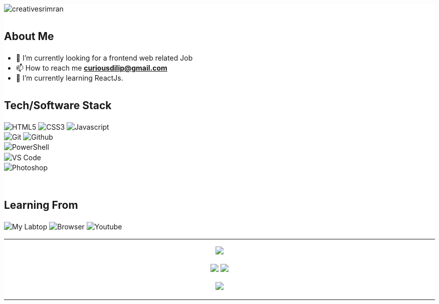 <p align="left"> <img src="https://komarev.com/ghpvc/?username=creativesrimran&label=Profile%20views&color=0e75b6&style=flat" alt="creativesrimran" /> </p>

## About Me

- 🔭 I’m currently looking for a frontend web related Job
- 📫 How to reach me **curiousdilip@gmail.com**
- 🏫 I’m currently learning ReactJs.

## Tech/Software Stack

![HTML5](https://img.shields.io/static/v1?style=for-the-badge&logo=html5&message=HTML5&label=&color=E34F26&labelColor=000000)
![CSS3](https://img.shields.io/static/v1?style=for-the-badge&logo=css3&message=CSS3&label=&color=1572B6&labelColor=000000)
![Javascript](https://img.shields.io/static/v1?style=for-the-badge&logo=javascript&message=Javascript&label=&color=F7DF1E&labelColor=000000)
<br/>
![Git](https://img.shields.io/static/v1?style=for-the-badge&logo=git&message=Git&label=&color=F05032&labelColor=000000)
![Github](https://img.shields.io/static/v1?style=for-the-badge&logo=github&message=Github&label=&color=F05032&labelColor=000000)
<br/>
![PowerShell](https://img.shields.io/static/v1?style=for-the-badge&logo=powershell&message=PowerShell&label=&color=5391FE&labelColor=000000)
<br/>
![VS Code](https://img.shields.io/static/v1?style=for-the-badge&logo=visual-studio-code&message=VS%20Code&label=&color=007ACC&labelColor=000000)
<br/>
![Photoshop](https://img.shields.io/static/v1?style=for-the-badge&logo=adobe-photoshop&message=Photoshop&label=&color=31A8FF&labelColor=000000)
<br/><br/>

## Learning From

![My Labtop](https://img.shields.io/badge/macbook%20Air-b2b5b8?style=for-the-badge&logo=apple&logoColor=white)
![Browser](https://img.shields.io/badge/Brave-FF1B2D?style=for-the-badge&logo=Brave&logoColor=white)
![Youtube](https://img.shields.io/badge/YouTube-FF0000?style=for-the-badge&logo=youtube&logoColor=white)
<br/>

<hr/>

<p align="center"><img width="100%" src="https://github-profile-summary-cards.vercel.app/api/cards/profile-details?username=creativesrimran&theme=vue" /></p>

<p align="center">
<img height="160em" src="https://github-readme-stats.vercel.app/api?username=creativesrimran&theme=vision-friendly-dark&show_icons=true&include_all_commits=true&count_private=true" />
<img  height="160em" src="https://github-readme-stats.vercel.app/api/top-langs/?username=creativesrimran&layout=compact&theme=vision-friendly-dark" />
</p>

<p align="center"><img  src="https://github-readme-streak-stats.herokuapp.com/?user=creativesrimran" /></p>

<hr/>
